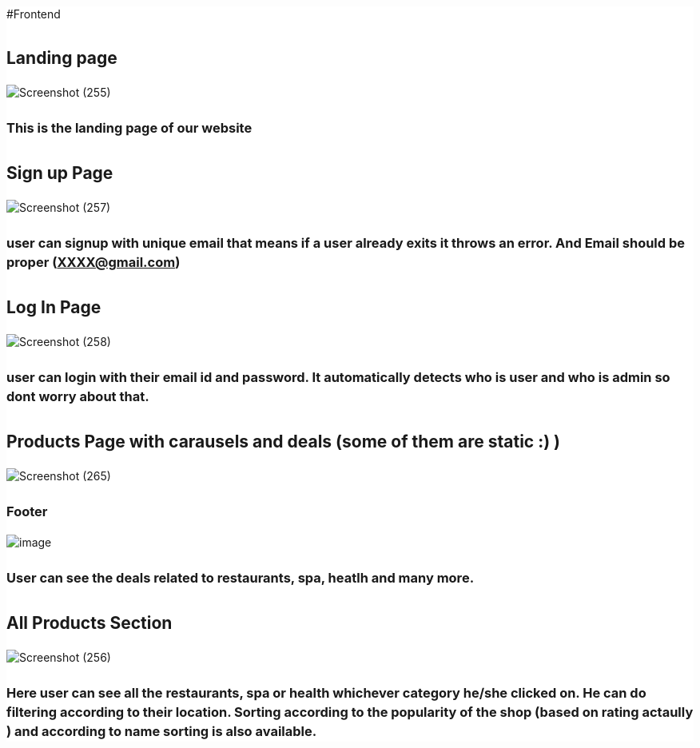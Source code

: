 
#Frontend

## Landing page

![Screenshot (255)](https://user-images.githubusercontent.com/107391017/213987948-993489bb-d89b-4024-9ff8-d9656819849a.png)
### This is the landing page of our website

## Sign up Page
![Screenshot (257)](https://user-images.githubusercontent.com/107391017/213988312-7bf93224-72a6-400b-8aca-1bbab1992261.png)

### user can signup with unique email that means if a user already exits it throws an error. And Email should be proper (XXXX@gmail.com)


## Log In Page

![Screenshot (258)](https://user-images.githubusercontent.com/107391017/213988318-15f7962d-2c43-4dd0-9376-af239760fc4c.png)
### user can login with their email id and password. It automatically detects who is user and who is admin so dont worry about that.


## Products Page with carausels and deals (some of them are static :) )

![Screenshot (265)](https://user-images.githubusercontent.com/107391017/213988541-50ea1f5f-7921-45ee-9eaf-b64e3bf06691.png)


### Footer

![image](https://user-images.githubusercontent.com/107391017/213993246-6c87c283-7892-46ba-a221-a197833d3eb6.png)

### User can see the deals related to restaurants, spa, heatlh and many more.


## All Products Section 

![Screenshot (256)](https://user-images.githubusercontent.com/107391017/213988133-4bfc7a20-e254-4734-880f-c6dd6046ae4c.png)

### Here user can see all the restaurants, spa or health whichever category he/she clicked on. He can do filtering according to their location. Sorting according to the popularity of the shop (based on rating actaully ) and according to name sorting is also available.
